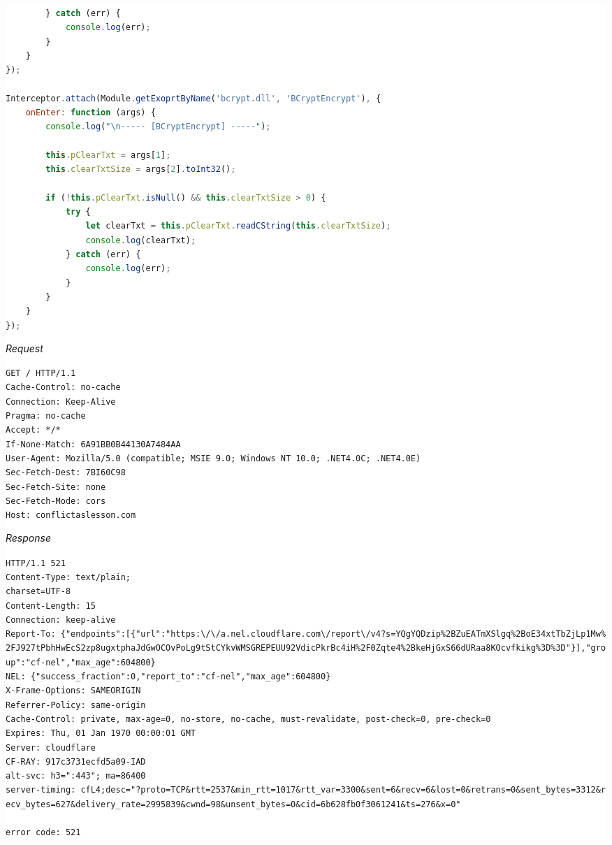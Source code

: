 ```javascript
        } catch (err) {
            console.log(err);
        }
    }
});

Interceptor.attach(Module.getExoprtByName('bcrypt.dll', 'BCryptEncrypt'), {
    onEnter: function (args) {
        console.log("\n----- [BCryptEncrypt] -----");

        this.pClearTxt = args[1]; 
        this.clearTxtSize = args[2].toInt32();

        if (!this.pClearTxt.isNull() && this.clearTxtSize > 0) {
            try {
                let clearTxt = this.pClearTxt.readCString(this.clearTxtSize);
                console.log(clearTxt);
            } catch (err) {
                console.log(err);
            }
        }
    }
});
```

*Request*
```text
GET / HTTP/1.1
Cache-Control: no-cache
Connection: Keep-Alive
Pragma: no-cache
Accept: */*
If-None-Match: 6A91BB0B44130A7484AA
User-Agent: Mozilla/5.0 (compatible; MSIE 9.0; Windows NT 10.0; .NET4.0C; .NET4.0E)
Sec-Fetch-Dest: 7BI60C98
Sec-Fetch-Site: none
Sec-Fetch-Mode: cors
Host: conflictaslesson.com
```

*Response*
```text
HTTP/1.1 521
Content-Type: text/plain;
charset=UTF-8
Content-Length: 15
Connection: keep-alive
Report-To: {"endpoints":[{"url":"https:\/\/a.nel.cloudflare.com\/report\/v4?s=YQgYQDzip%2BZuEATmXSlgq%2BoE34xtTbZjLp1Mw%2FJ927tPbhHwEcS2zp8ugxtphaJdGwOCOvPoLg9tStCYkvWMSGREPEUU92VdicPkrBc4iH%2F0Zqte4%2BkeHjGxS66dURaa8KOcvfkikg%3D%3D"}],"group":"cf-nel","max_age":604800}
NEL: {"success_fraction":0,"report_to":"cf-nel","max_age":604800}
X-Frame-Options: SAMEORIGIN
Referrer-Policy: same-origin
Cache-Control: private, max-age=0, no-store, no-cache, must-revalidate, post-check=0, pre-check=0
Expires: Thu, 01 Jan 1970 00:00:01 GMT
Server: cloudflare
CF-RAY: 917c3731ecfd5a09-IAD
alt-svc: h3=":443"; ma=86400
server-timing: cfL4;desc="?proto=TCP&rtt=2537&min_rtt=1017&rtt_var=3300&sent=6&recv=6&lost=0&retrans=0&sent_bytes=3312&recv_bytes=627&delivery_rate=2995839&cwnd=98&unsent_bytes=0&cid=6b628fb0f3061241&ts=276&x=0"

error code: 521
```
